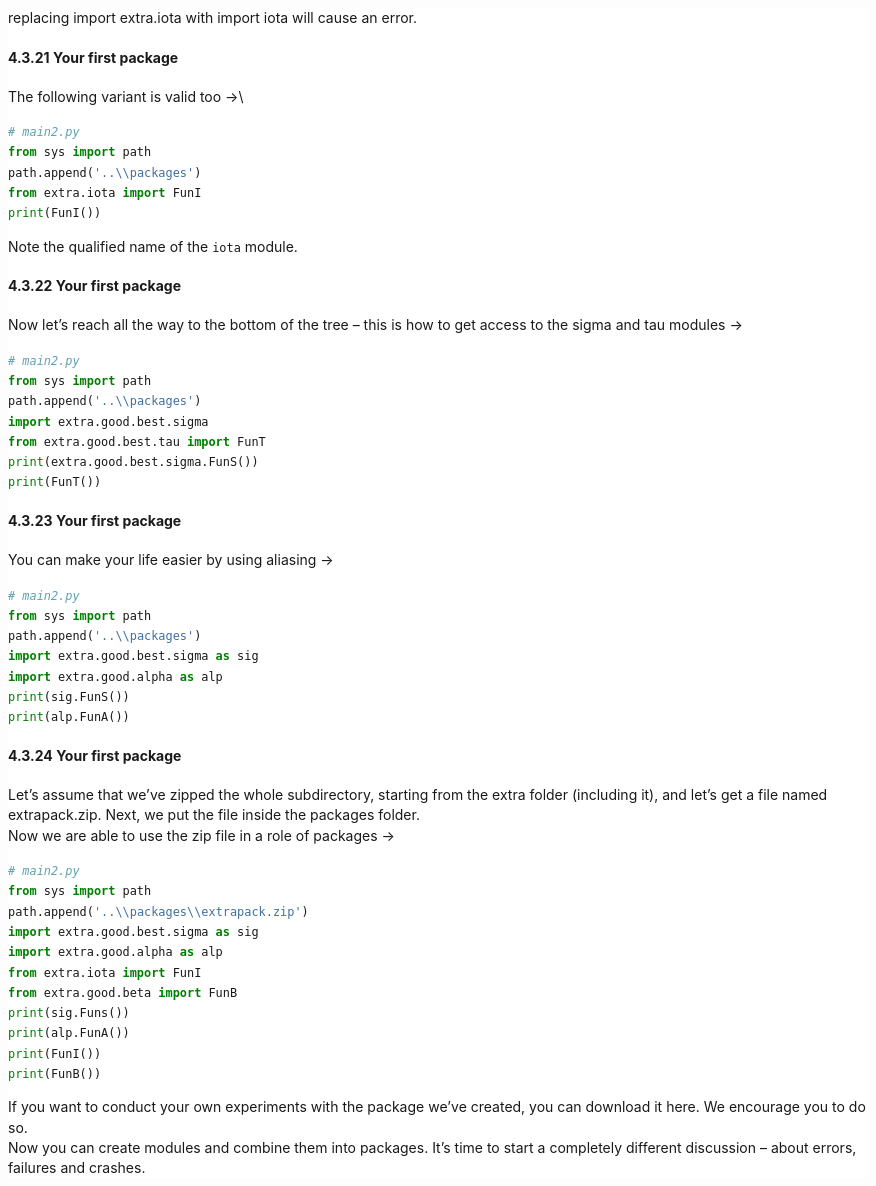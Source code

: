 replacing import extra.iota with import iota will cause an error.

#### 4.3.21 Your first package
The following variant is valid too →\
```py
# main2.py
from sys import path
path.append('..\\packages')
from extra.iota import FunI
print(FunI())
```
Note the qualified name of the `iota` module.

#### 4.3.22 Your first package
Now let’s reach all the way to the bottom of the tree – this is how to get access to the sigma and tau modules →
```py
# main2.py
from sys import path
path.append('..\\packages')
import extra.good.best.sigma
from extra.good.best.tau import FunT
print(extra.good.best.sigma.FunS())
print(FunT())
```

#### 4.3.23 Your first package
You can make your life easier by using aliasing →
```py
# main2.py
from sys import path
path.append('..\\packages')
import extra.good.best.sigma as sig
import extra.good.alpha as alp
print(sig.FunS())
print(alp.FunA())
```

#### 4.3.24 Your first package
Let’s assume that we’ve zipped the whole subdirectory, starting from the extra folder (including it), and let’s get a file named extrapack.zip. Next, we put the file inside the packages folder.\
Now we are able to use the zip file in a role of packages →
```py
# main2.py
from sys import path
path.append('..\\packages\\extrapack.zip')
import extra.good.best.sigma as sig
import extra.good.alpha as alp
from extra.iota import FunI
from extra.good.beta import FunB
print(sig.Funs())
print(alp.FunA())
print(FunI())
print(FunB())
```
If you want to conduct your own experiments with the package we’ve created, you can download it here. We encourage you to do so.\
Now you can create modules and combine them into packages. It’s time to start a completely different discussion – about errors, failures and crashes.
